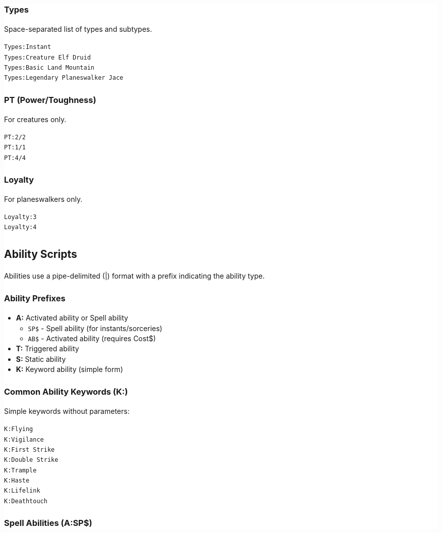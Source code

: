 ### Types
Space-separated list of types and subtypes.

```
Types:Instant
Types:Creature Elf Druid
Types:Basic Land Mountain
Types:Legendary Planeswalker Jace
```

### PT (Power/Toughness)
For creatures only.
```
PT:2/2
PT:1/1
PT:4/4
```

### Loyalty
For planeswalkers only.
```
Loyalty:3
Loyalty:4
```

## Ability Scripts

Abilities use a pipe-delimited (|) format with a prefix indicating the ability type.

### Ability Prefixes

- **A:** Activated ability or Spell ability
  - `SP$` - Spell ability (for instants/sorceries)
  - `AB$` - Activated ability (requires Cost$)
- **T:** Triggered ability
- **S:** Static ability
- **K:** Keyword ability (simple form)

### Common Ability Keywords (K:)

Simple keywords without parameters:
```
K:Flying
K:Vigilance
K:First Strike
K:Double Strike
K:Trample
K:Haste
K:Lifelink
K:Deathtouch
```

### Spell Abilities (A:SP$)
